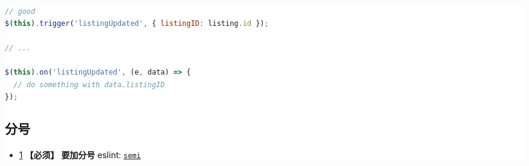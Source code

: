   ```javascript
  // good
  $(this).trigger('listingUpdated', { listingID: listing.id });

  // ...

  $(this).on('listingUpdated', (e, data) => {
    // do something with data.listingID
  });
  ```

## 分号

- [1](#semicolons--required) **【必须】** **要加分号** eslint: [`semi`](https://eslint.org/docs/rules/semi.html)

